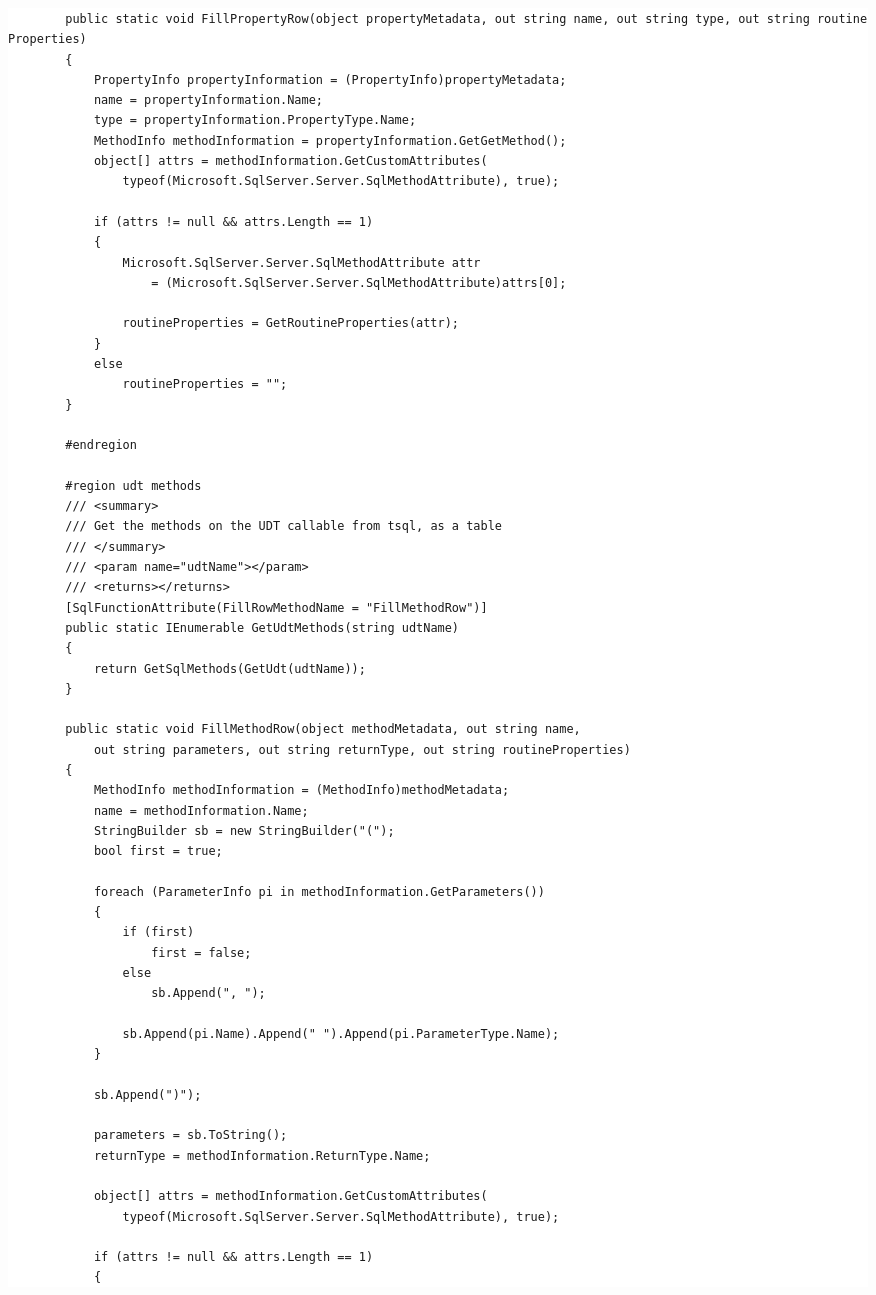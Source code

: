 ```  
        public static void FillPropertyRow(object propertyMetadata, out string name, out string type, out string routineProperties)  
        {  
            PropertyInfo propertyInformation = (PropertyInfo)propertyMetadata;  
            name = propertyInformation.Name;  
            type = propertyInformation.PropertyType.Name;  
            MethodInfo methodInformation = propertyInformation.GetGetMethod();  
            object[] attrs = methodInformation.GetCustomAttributes(  
                typeof(Microsoft.SqlServer.Server.SqlMethodAttribute), true);  
  
            if (attrs != null && attrs.Length == 1)  
            {  
                Microsoft.SqlServer.Server.SqlMethodAttribute attr  
                    = (Microsoft.SqlServer.Server.SqlMethodAttribute)attrs[0];  
  
                routineProperties = GetRoutineProperties(attr);  
            }  
            else  
                routineProperties = "";  
        }  
  
        #endregion  
  
        #region udt methods  
        /// <summary>  
        /// Get the methods on the UDT callable from tsql, as a table  
        /// </summary>  
        /// <param name="udtName"></param>  
        /// <returns></returns>  
        [SqlFunctionAttribute(FillRowMethodName = "FillMethodRow")]  
        public static IEnumerable GetUdtMethods(string udtName)  
        {  
            return GetSqlMethods(GetUdt(udtName));  
        }  
  
        public static void FillMethodRow(object methodMetadata, out string name,  
            out string parameters, out string returnType, out string routineProperties)  
        {  
            MethodInfo methodInformation = (MethodInfo)methodMetadata;  
            name = methodInformation.Name;  
            StringBuilder sb = new StringBuilder("(");  
            bool first = true;  
  
            foreach (ParameterInfo pi in methodInformation.GetParameters())  
            {  
                if (first)  
                    first = false;  
                else  
                    sb.Append(", ");  
  
                sb.Append(pi.Name).Append(" ").Append(pi.ParameterType.Name);  
            }  
  
            sb.Append(")");  
  
            parameters = sb.ToString();  
            returnType = methodInformation.ReturnType.Name;  
  
            object[] attrs = methodInformation.GetCustomAttributes(  
                typeof(Microsoft.SqlServer.Server.SqlMethodAttribute), true);  
  
            if (attrs != null && attrs.Length == 1)  
            {  
```